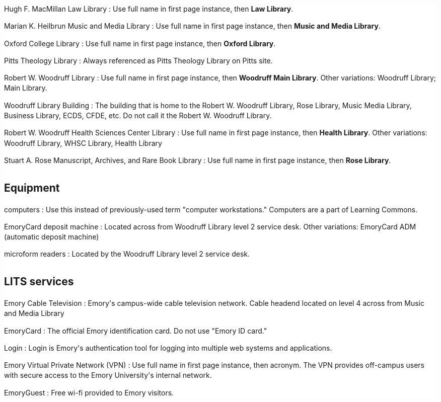 Hugh F. MacMillan Law Library
: Use full name in first page instance, then **Law Library**.

Marian K. Heilbrun Music and Media Library
: Use full name in first page instance, then **Music and Media Library**.

Oxford College Library
: Use full name in first page instance, then **Oxford Library**.

Pitts Theology Library
: Always referenced as Pitts Theology Library on Pitts site.

Robert W. Woodruff Library
: Use full name in first page instance, then **Woodruff Main Library**.
Other variations: Woodruff Library; Main Library.

Woodruff Library Building
: The building that is home to the Robert W. Woodruff Library, Rose Library, Music Media Library, Business Library, ECDS, CFDE, etc. Do not call it the Robert W. Woodruff Library.

Robert W. Woodruff Health Sciences Center Library
: Use full name in first page instance, then **Health Library**.
Other variations: Woodruff Library, WHSC Library, Health Library

Stuart A. Rose Manuscript, Archives, and Rare Book Library
: Use full name in first page instance, then **Rose Library**.

## Equipment
computers
: Use this instead of previously-used term "computer workstations." Computers are a part of Learning Commons.

EmoryCard deposit machine
: Located across from Woodruff Library level 2 service desk.
Other variations: EmoryCard ADM (automatic deposit machine)

microform readers
: Located by the Woodruff Library level 2 service desk.

## LITS services
Emory Cable Television
: Emory's campus-wide cable television network. Cable headend located on level 4 across from Music and Media Library

EmoryCard
: The official Emory identification card. Do not use "Emory ID card."

Login
: Login is Emory's authentication tool for logging into multiple web systems and applications.

Emory Virtual Private Network (VPN)
: Use full name in first page instance, then acronym. The VPN provides off-campus users with secure access to the Emory University's internal network.

EmoryGuest
: Free wi-fi provided to Emory visitors.
